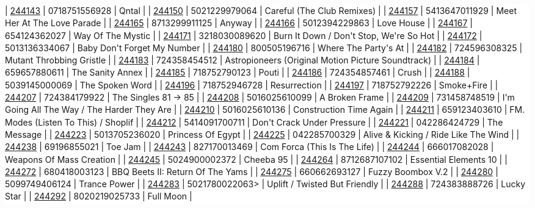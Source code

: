 | [244143](https://www.discogs.com/release/244143) | 0718751556928 | Qntal |
| [244150](https://www.discogs.com/release/244150) | 5021229979064 | Careful (The Club Remixes) |
| [244157](https://www.discogs.com/release/244157) | 5413647011929 | Meet Her At The Love Parade |
| [244165](https://www.discogs.com/release/244165) | 8713299911125 | Anyway |
| [244166](https://www.discogs.com/release/244166) | 5012394229863 | Love House |
| [244167](https://www.discogs.com/release/244167) | 654124362027 | Way Of The Mystic |
| [244171](https://www.discogs.com/release/244171) | 3218030089620 | Burn It Down / Don't Stop, We're So Hot |
| [244172](https://www.discogs.com/release/244172) | 5013136334067 | Baby Don't Forget My Number |
| [244180](https://www.discogs.com/release/244180) | 800505196716 | Where The Party's At |
| [244182](https://www.discogs.com/release/244182) | 724596308325 | Mutant Throbbing Gristle |
| [244183](https://www.discogs.com/release/244183) | 724358454512 | Astropioneers (Original Motion Picture Soundtrack) |
| [244184](https://www.discogs.com/release/244184) | 659657880611 | The Sanity Annex |
| [244185](https://www.discogs.com/release/244185) | 718752790123 | Pouti |
| [244186](https://www.discogs.com/release/244186) | 724354857461 | Crush |
| [244188](https://www.discogs.com/release/244188) | 5039145000069 | The Spoken Word |
| [244196](https://www.discogs.com/release/244196) | 718752946728 | Resurrection |
| [244197](https://www.discogs.com/release/244197) | 718752792226 | Smoke+Fire |
| [244207](https://www.discogs.com/release/244207) | 724384179922 | The Singles 81 → 85 |
| [244208](https://www.discogs.com/release/244208) | 5016025610099 | A Broken Frame |
| [244209](https://www.discogs.com/release/244209) | 731458748519 | I'm Going All The Way / The Harder They Are |
| [244210](https://www.discogs.com/release/244210) | 5016025610136 | Construction Time Again |
| [244211](https://www.discogs.com/release/244211) | 659123403610 | FM. Modes (Listen To This) / Shoplif |
| [244212](https://www.discogs.com/release/244212) | 5414091700711 | Don't Crack Under Pressure |
| [244221](https://www.discogs.com/release/244221) | 042286424729 | The Message |
| [244223](https://www.discogs.com/release/244223) | 5013705236020 | Princess Of Egypt |
| [244225](https://www.discogs.com/release/244225) | 042285700329 | Alive & Kicking / Ride Like The Wind |
| [244238](https://www.discogs.com/release/244238) | 69196855021 | Toe Jam |
| [244243](https://www.discogs.com/release/244243) | 827170013469 | Com Forca (This Is The Life) |
| [244244](https://www.discogs.com/release/244244) | 666017082028 | Weapons Of Mass Creation |
| [244245](https://www.discogs.com/release/244245) | 5024900002372 | Cheeba 95 |
| [244264](https://www.discogs.com/release/244264) | 8712687107102 | Essential Elements 10 |
| [244272](https://www.discogs.com/release/244272) | 680418003123 | BBQ Beets II: Return Of The Yams |
| [244275](https://www.discogs.com/release/244275) | 660662693127 | Fuzzy Boombox V.2 |
| [244280](https://www.discogs.com/release/244280) | 5099749406124 | Trance Power |
| [244283](https://www.discogs.com/release/244283) | 5021780022063> | Uplift / Twisted But Friendly |
| [244288](https://www.discogs.com/release/244288) | 724383888726 | Lucky Star |
| [244292](https://www.discogs.com/release/244292) | 8020219025733 | Full Moon |